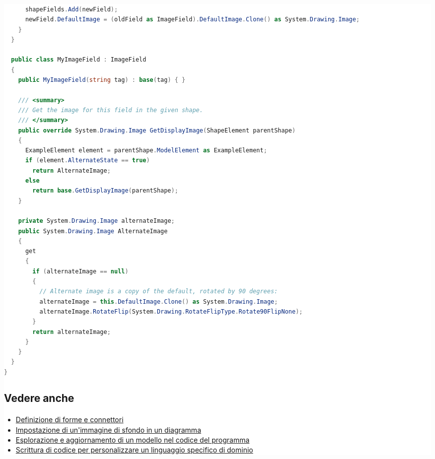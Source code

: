 ```csharp
      shapeFields.Add(newField);
      newField.DefaultImage = (oldField as ImageField).DefaultImage.Clone() as System.Drawing.Image;
    }
  }

  public class MyImageField : ImageField
  {
    public MyImageField(string tag) : base(tag) { }

    /// <summary>
    /// Get the image for this field in the given shape.
    /// </summary>
    public override System.Drawing.Image GetDisplayImage(ShapeElement parentShape)
    {
      ExampleElement element = parentShape.ModelElement as ExampleElement;
      if (element.AlternateState == true)
        return AlternateImage;
      else
        return base.GetDisplayImage(parentShape);
    }

    private System.Drawing.Image alternateImage;
    public System.Drawing.Image AlternateImage
    {
      get
      {
        if (alternateImage == null)
        {
          // Alternate image is a copy of the default, rotated by 90 degrees:
          alternateImage = this.DefaultImage.Clone() as System.Drawing.Image;
          alternateImage.RotateFlip(System.Drawing.RotateFlipType.Rotate90FlipNone);
        }
        return alternateImage;
      }
    }
  }
}

```

## <a name="see-also"></a>Vedere anche

- [Definizione di forme e connettori](../modeling/defining-shapes-and-connectors.md)
- [Impostazione di un'immagine di sfondo in un diagramma](../modeling/setting-a-background-image-on-a-diagram.md)
- [Esplorazione e aggiornamento di un modello nel codice del programma](../modeling/navigating-and-updating-a-model-in-program-code.md)
- [Scrittura di codice per personalizzare un linguaggio specifico di dominio](../modeling/writing-code-to-customise-a-domain-specific-language.md)